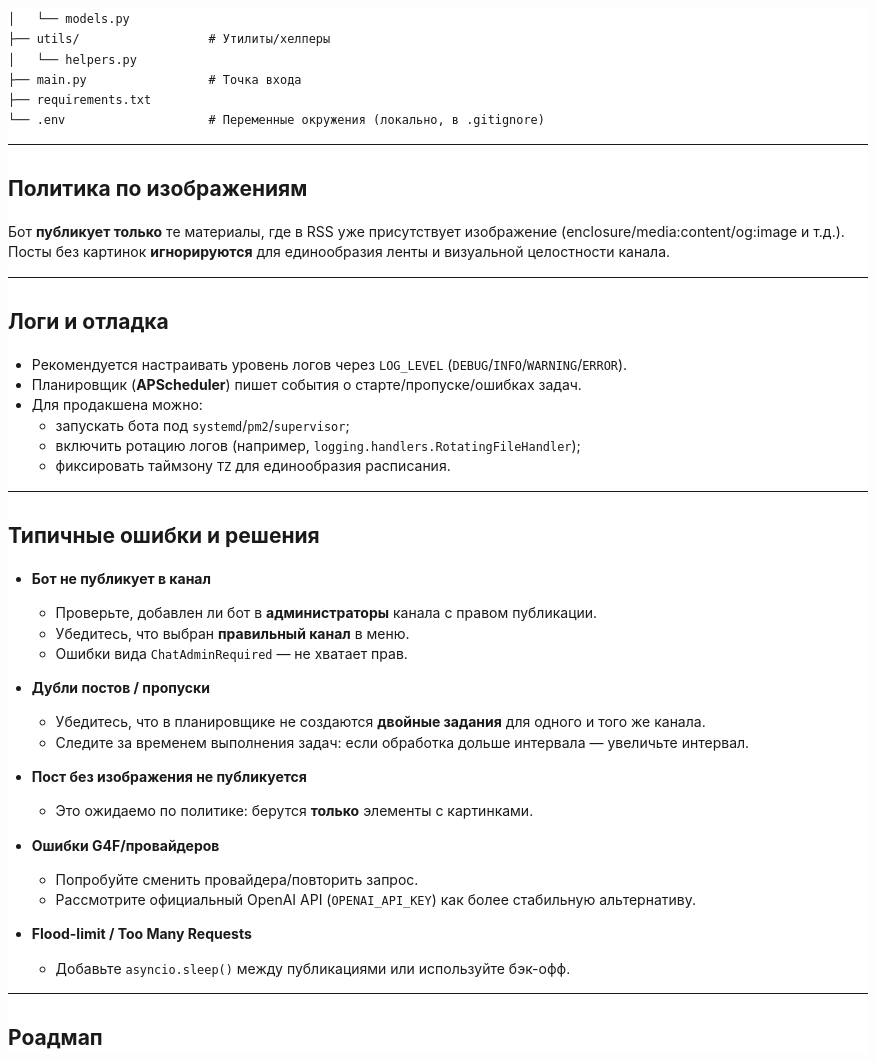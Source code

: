 ```
│   └── models.py
├── utils/                  # Утилиты/хелперы
│   └── helpers.py
├── main.py                 # Точка входа
├── requirements.txt
└── .env                    # Переменные окружения (локально, в .gitignore)
```

---

## Политика по изображениям

Бот **публикует только** те материалы, где в RSS уже присутствует изображение (enclosure/media:content/og:image и т.д.). Посты без картинок **игнорируются** для единообразия ленты и визуальной целостности канала.

---

## Логи и отладка

- Рекомендуется настраивать уровень логов через `LOG_LEVEL` (`DEBUG`/`INFO`/`WARNING`/`ERROR`).
- Планировщик (**APScheduler**) пишет события о старте/пропуске/ошибках задач.
- Для продакшена можно:
  - запускать бота под `systemd`/`pm2`/`supervisor`;
  - включить ротацию логов (например, `logging.handlers.RotatingFileHandler`);
  - фиксировать таймзону `TZ` для единообразия расписания.

---

## Типичные ошибки и решения

- **Бот не публикует в канал**
  - Проверьте, добавлен ли бот в **администраторы** канала с правом публикации.
  - Убедитесь, что выбран **правильный канал** в меню.
  - Ошибки вида `ChatAdminRequired` — не хватает прав.

- **Дубли постов / пропуски**
  - Убедитесь, что в планировщике не создаются **двойные задания** для одного и того же канала.
  - Следите за временем выполнения задач: если обработка дольше интервала — увеличьте интервал.

- **Пост без изображения не публикуется**
  - Это ожидаемо по политике: берутся **только** элементы с картинками.

- **Ошибки G4F/провайдеров**
  - Попробуйте сменить провайдера/повторить запрос.
  - Рассмотрите официальный OpenAI API (`OPENAI_API_KEY`) как более стабильную альтернативу.

- **Flood-limit / Too Many Requests**
  - Добавьте `asyncio.sleep()` между публикациями или используйте бэк-офф.

---

## Роадмап
